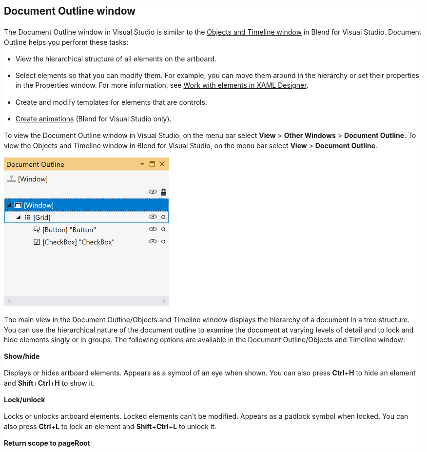 ## Document Outline window

The Document Outline window in Visual Studio is similar to the [Objects and Timeline window](creating-a-ui-by-using-blend-for-visual-studio.md#objects-and-timeline-window) in Blend for Visual Studio. Document Outline helps you perform these tasks:

- View the hierarchical structure of all elements on the artboard.

- Select elements so that you can modify them. For example, you can move them around in the hierarchy or set their properties in the Properties window. For more information, see [Work with elements in XAML Designer](../xaml-tools/working-with-elements-in-xaml-designer.md).

- Create and modify templates for elements that are controls.

- [Create animations](animate-objects-in-xaml-designer.md) (Blend for Visual Studio only).

To view the Document Outline window in Visual Studio, on the menu bar select **View** > **Other Windows** > **Document Outline**.
To view the Objects and Timeline window in Blend for Visual Studio, on the menu bar select **View** > **Document Outline**.

![Document Outline window in Visual Studio](media/document-outline-window.png)

The main view in the Document Outline/Objects and Timeline window displays the hierarchy of a document in a tree structure. You can use the hierarchical nature of the document outline to examine the document at varying levels of detail and to lock and hide elements singly or in groups. The following options are available in the Document Outline/Objects and Timeline window:

**Show/hide**

Displays or hides artboard elements. Appears as a symbol of an eye when shown. You can also press **Ctrl**+**H** to hide an element and **Shift**+**Ctrl**+**H** to show it.

**Lock/unlock**

Locks or unlocks artboard elements. Locked elements can't be modified. Appears as a padlock symbol when locked. You can also press **Ctrl**+**L** to lock an element and **Shift**+**Ctrl**+**L** to unlock it.

**Return scope to pageRoot**
